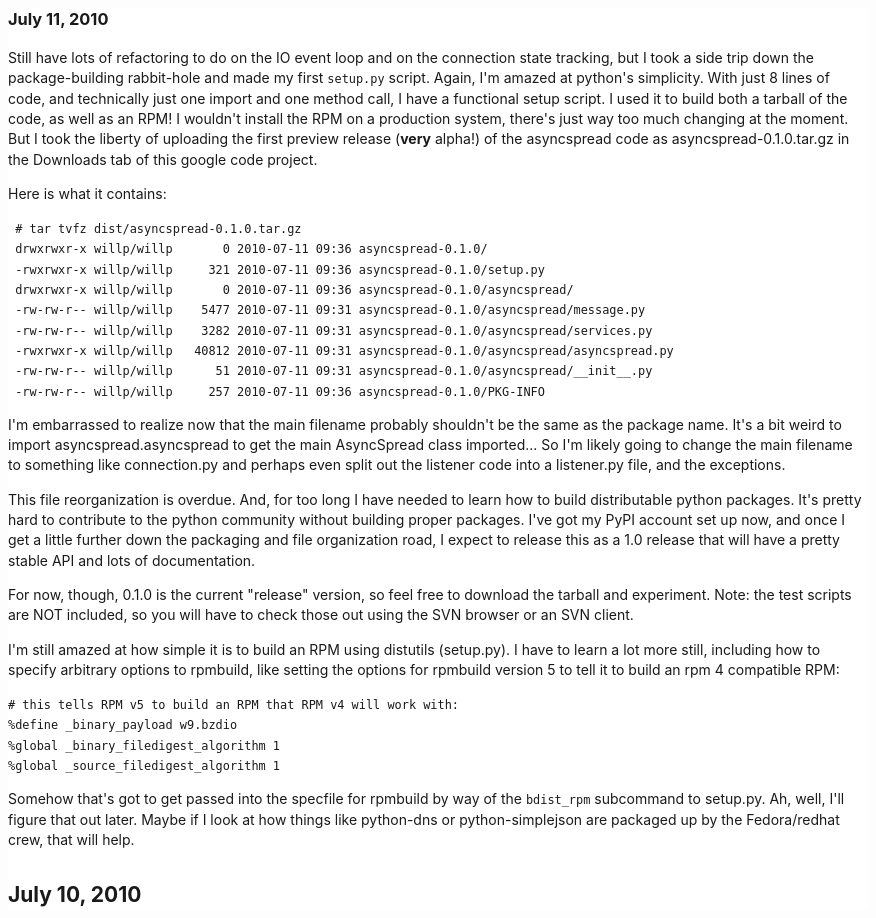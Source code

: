 ### July 11, 2010 ###

Still have lots of refactoring to do on the IO event loop and on the connection state tracking, but I took a side trip down the package-building rabbit-hole and made my first ` setup.py ` script.  Again, I'm amazed at python's simplicity.  With just 8 lines of code, and technically just one import and one method call, I have a functional setup script.  I used it to build both a tarball of the code, as well as an RPM!  I wouldn't install the RPM on a production system, there's just way too much changing at the moment.  But I took the liberty of uploading the first preview release (**very** alpha!) of the asyncspread code as asyncspread-0.1.0.tar.gz in the Downloads tab of this google code project.

Here is what it contains:
```
 # tar tvfz dist/asyncspread-0.1.0.tar.gz 
 drwxrwxr-x willp/willp       0 2010-07-11 09:36 asyncspread-0.1.0/
 -rwxrwxr-x willp/willp     321 2010-07-11 09:36 asyncspread-0.1.0/setup.py
 drwxrwxr-x willp/willp       0 2010-07-11 09:36 asyncspread-0.1.0/asyncspread/
 -rw-rw-r-- willp/willp    5477 2010-07-11 09:31 asyncspread-0.1.0/asyncspread/message.py
 -rw-rw-r-- willp/willp    3282 2010-07-11 09:31 asyncspread-0.1.0/asyncspread/services.py
 -rwxrwxr-x willp/willp   40812 2010-07-11 09:31 asyncspread-0.1.0/asyncspread/asyncspread.py
 -rw-rw-r-- willp/willp      51 2010-07-11 09:31 asyncspread-0.1.0/asyncspread/__init__.py
 -rw-rw-r-- willp/willp     257 2010-07-11 09:36 asyncspread-0.1.0/PKG-INFO
```

I'm embarrassed to realize now that the main filename probably shouldn't be the same as the package name.  It's a bit weird to import asyncspread.asyncspread to get the main AsyncSpread class imported...  So I'm likely going to change the main filename to something like connection.py and perhaps even split out the listener code into a listener.py file, and the exceptions.

This file reorganization is overdue.  And, for too long I have needed to learn how to build distributable python packages.  It's pretty hard to contribute to the python community without building proper packages.  I've got my PyPI account set up now, and once I get a little further down the packaging and file organization road, I expect to release this as a 1.0 release that will have a pretty stable API and lots of documentation.

For now, though, 0.1.0 is the current "release" version, so feel free to download the tarball and experiment.  Note: the test scripts are NOT included, so you will have to check those out using the SVN browser or an SVN client.

I'm still amazed at how simple it is to build an RPM using distutils (setup.py).  I have to learn a lot more still, including how to specify arbitrary options to rpmbuild, like setting the options for rpmbuild version 5 to tell it to build an rpm 4 compatible RPM:
```
# this tells RPM v5 to build an RPM that RPM v4 will work with:
%define _binary_payload w9.bzdio
%global _binary_filedigest_algorithm 1
%global _source_filedigest_algorithm 1
```

Somehow that's got to get passed into the specfile for rpmbuild by way of the ` bdist_rpm ` subcommand to setup.py.  Ah, well, I'll figure that out later.  Maybe if I look at how things like python-dns or python-simplejson are packaged up by the Fedora/redhat crew, that will help.



## July 10, 2010 ##
